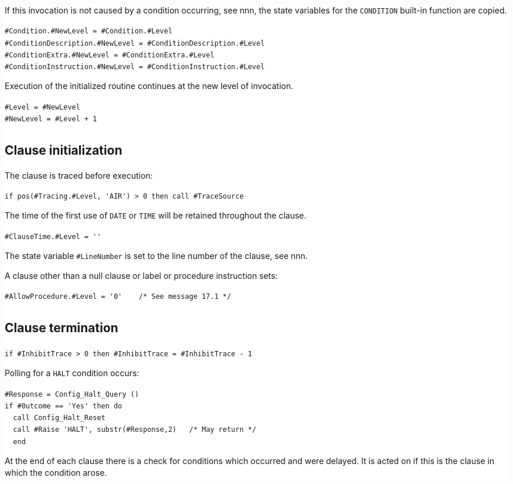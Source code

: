 If this invocation is not caused by a condition occurring, see nnn, the state variables for the `CONDITION` built-in function are copied.

```rexx <!--conditionlevel.rexx-->
#Condition.#NewLevel = #Condition.#Level
#ConditionDescription.#NewLevel = #ConditionDescription.#Level
#ConditionExtra.#NewLevel = #ConditionExtra.#Level
#ConditionInstruction.#NewLevel = #ConditionInstruction.#Level
```

Execution of the initialized routine continues at the new level of invocation.

```rexx <!--newlevel1.rexx-->
#Level = #NewLevel
#NewLevel = #Level + 1
```

## Clause initialization

The clause is traced before execution:

```rexx <!--traceclauseinit.rexx-->
if pos(#Tracing.#Level, 'AIR') > 0 then call #TraceSource
```

The time of the first use of `DATE` or `TIME` will be retained throughout the clause.

```rexx <!--clauseretaindatetime.rexx-->
#ClauseTime.#Level = ''
```

The state variable `#LineNumber` is set to the line number of the clause, see nnn.

A clause other than a null clause or label or procedure instruction sets:

```rexx <!--allowprocedure.rexx-->
#AllowProcedure.#Level = '0'    /* See message 17.1 */
```

## Clause termination

```rexx <!--inihibittrace.rexx-->
if #InhibitTrace > 0 then #InhibitTrace = #InhibitTrace - 1
```

Polling for a `HALT` condition occurs:

```rexx <!--haltquery.rexx-->
#Response = Config_Halt_Query ()
if #0utcome == 'Yes' then do
  call Config_Halt_Reset
  call #Raise 'HALT', substr(#Response,2)   /* May return */
  end
```

At the end of each clause there is a check for conditions which occurred and were delayed. It is acted on
if this is the clause in which the condition arose.
